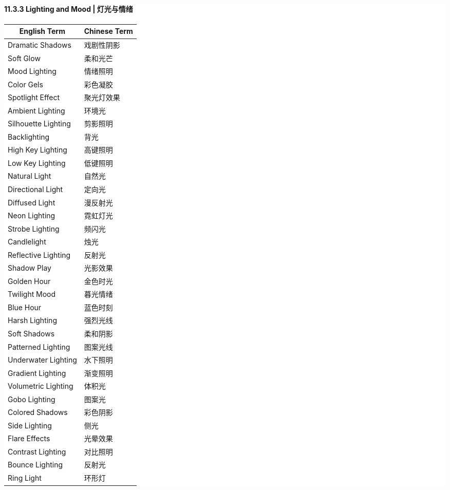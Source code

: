 #### 11.3.3 Lighting and Mood | 灯光与情绪

| English Term        | Chinese Term |
| ------------------- | ------------ |
| Dramatic Shadows    | 戏剧性阴影   |
| Soft Glow           | 柔和光芒     |
| Mood Lighting       | 情绪照明     |
| Color Gels          | 彩色凝胶     |
| Spotlight Effect    | 聚光灯效果   |
| Ambient Lighting    | 环境光       |
| Silhouette Lighting | 剪影照明     |
| Backlighting        | 背光         |
| High Key Lighting   | 高键照明     |
| Low Key Lighting    | 低键照明     |
| Natural Light       | 自然光       |
| Directional Light   | 定向光       |
| Diffused Light      | 漫反射光     |
| Neon Lighting       | 霓虹灯光     |
| Strobe Lighting     | 频闪光       |
| Candlelight         | 烛光         |
| Reflective Lighting | 反射光       |
| Shadow Play         | 光影效果     |
| Golden Hour         | 金色时光     |
| Twilight Mood       | 暮光情绪     |
| Blue Hour           | 蓝色时刻     |
| Harsh Lighting      | 强烈光线     |
| Soft Shadows        | 柔和阴影     |
| Patterned Lighting  | 图案光线     |
| Underwater Lighting | 水下照明     |
| Gradient Lighting   | 渐变照明     |
| Volumetric Lighting | 体积光       |
| Gobo Lighting       | 图案光       |
| Colored Shadows     | 彩色阴影     |
| Side Lighting       | 侧光         |
| Flare Effects       | 光晕效果     |
| Contrast Lighting   | 对比照明     |
| Bounce Lighting     | 反射光       |
| Ring Light          | 环形灯       |
